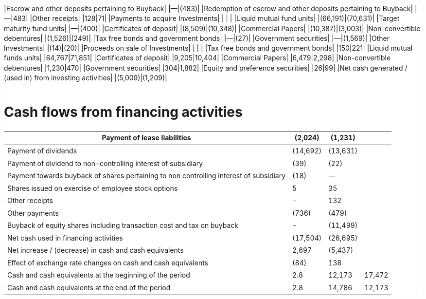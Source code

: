 |Escrow and other deposits pertaining to Buyback| |—|(483)|
|Redemption of escrow and other deposits pertaining to Buyback| |—|483|
|Other receipts| |128|71|
|Payments to acquire Investments| | | |
|Liquid mutual fund units| |(66,191)|(70,631)|
|Target maturity fund units| |—|(400)|
|Certificates of deposit| |(8,509)|(10,348)|
|Commercial Papers| |(10,387)|(3,003)|
|Non-convertible debentures| |(1,526)|(249)|
|Tax free bonds and government bonds| |—|(27)|
|Government securities| |—|(1,569)|
|Other Investments| |(14)|(20)|
|Proceeds on sale of Investments| | | |
|Tax free bonds and government bonds| |150|221|
|Liquid mutual funds units| |64,767|71,851|
|Certificates of deposit| |9,205|10,404|
|Commercial Papers| |6,479|2,298|
|Non-convertible debentures| |1,230|470|
|Government securities| |304|1,882|
|Equity and preference securities| |26|99|
|Net cash generated / (used in) from investing activities| |(5,009)|(1,209)|

# Cash flows from financing activities

|Payment of lease liabilities|(2,024)|(1,231)| |
|---|---|---|---|
|Payment of dividends|(14,692)|(13,631)| |
|Payment of dividend to non-controlling interest of subsidiary|(39)|(22)| |
|Payment towards buyback of shares pertaining to non controlling interest of subsidiary|(18)|—| |
|Shares issued on exercise of employee stock options|5|35| |
|Other receipts|-|132| |
|Other payments|(736)|(479)| |
|Buyback of equity shares including transaction cost and tax on buyback|-|(11,499)| |
|Net cash used in financing activities|(17,504)|(26,695)| |
|Net increase / (decrease) in cash and cash equivalents|2,697|(5,437)| |
|Effect of exchange rate changes on cash and cash equivalents|(84)|138| |
|Cash and cash equivalents at the beginning of the period|2.8|12,173|17,472|
|Cash and cash equivalents at the end of the period|2.8|14,786|12,173|

